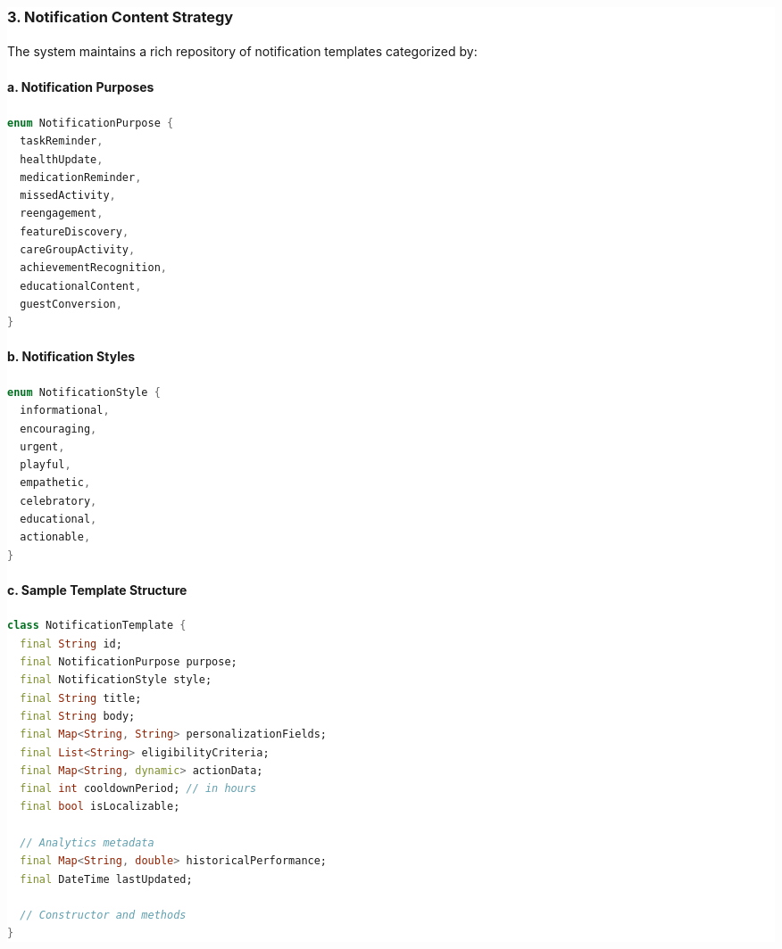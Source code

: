 ### 3. Notification Content Strategy

The system maintains a rich repository of notification templates categorized by:

#### a. Notification Purposes

```dart
enum NotificationPurpose {
  taskReminder,
  healthUpdate,
  medicationReminder,
  missedActivity,
  reengagement,
  featureDiscovery,
  careGroupActivity,
  achievementRecognition,
  educationalContent,
  guestConversion,
}
```

#### b. Notification Styles

```dart
enum NotificationStyle {
  informational,
  encouraging,
  urgent,
  playful,
  empathetic,
  celebratory,
  educational,
  actionable,
}
```

#### c. Sample Template Structure

```dart
class NotificationTemplate {
  final String id;
  final NotificationPurpose purpose;
  final NotificationStyle style;
  final String title;
  final String body;
  final Map<String, String> personalizationFields;
  final List<String> eligibilityCriteria;
  final Map<String, dynamic> actionData;
  final int cooldownPeriod; // in hours
  final bool isLocalizable;

  // Analytics metadata
  final Map<String, double> historicalPerformance;
  final DateTime lastUpdated;

  // Constructor and methods
}
```
